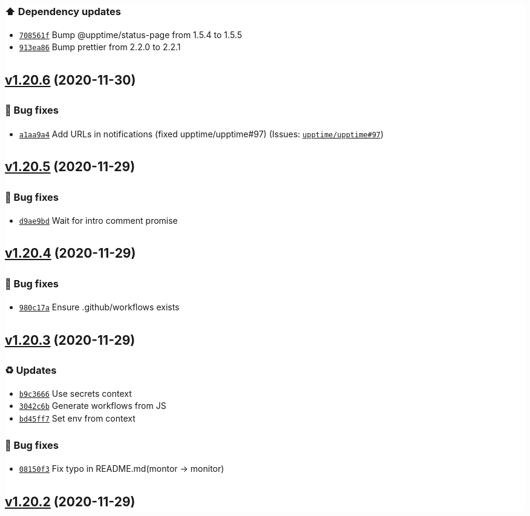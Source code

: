 ### ⬆️ Dependency updates

- [`708561f`](https://github.com/upptime/uptime-monitor/commit/708561f)  Bump @upptime/status-page from 1.5.4 to 1.5.5
- [`913ea86`](https://github.com/upptime/uptime-monitor/commit/913ea86)  Bump prettier from 2.2.0 to 2.2.1

## [v1.20.6](https://github.com/upptime/uptime-monitor/compare/v1.20.5...v1.20.6) (2020-11-30)

### 🐛 Bug fixes

- [`a1aa9a4`](https://github.com/upptime/uptime-monitor/commit/a1aa9a4)  Add URLs in notifications (fixed upptime/upptime#97)
(Issues: [`upptime/upptime#97`](https://github.com/upptime/upptime/issues/97))

## [v1.20.5](https://github.com/upptime/uptime-monitor/compare/v1.20.4...v1.20.5) (2020-11-29)

### 🐛 Bug fixes

- [`d9ae9bd`](https://github.com/upptime/uptime-monitor/commit/d9ae9bd)  Wait for intro comment promise

## [v1.20.4](https://github.com/upptime/uptime-monitor/compare/v1.20.3...v1.20.4) (2020-11-29)

### 🐛 Bug fixes

- [`980c17a`](https://github.com/upptime/uptime-monitor/commit/980c17a)  Ensure .github/workflows exists

## [v1.20.3](https://github.com/upptime/uptime-monitor/compare/v1.20.2...v1.20.3) (2020-11-29)

### ♻️ Updates

- [`b9c3666`](https://github.com/upptime/uptime-monitor/commit/b9c3666)  Use secrets context
- [`3042c6b`](https://github.com/upptime/uptime-monitor/commit/3042c6b)  Generate workflows from JS
- [`bd45ff7`](https://github.com/upptime/uptime-monitor/commit/bd45ff7)  Set env from context

### 🐛 Bug fixes

- [`08150f3`](https://github.com/upptime/uptime-monitor/commit/08150f3)  Fix typo in README.md(montor -&gt; monitor)

## [v1.20.2](https://github.com/upptime/uptime-monitor/compare/v1.20.1...v1.20.2) (2020-11-29)

